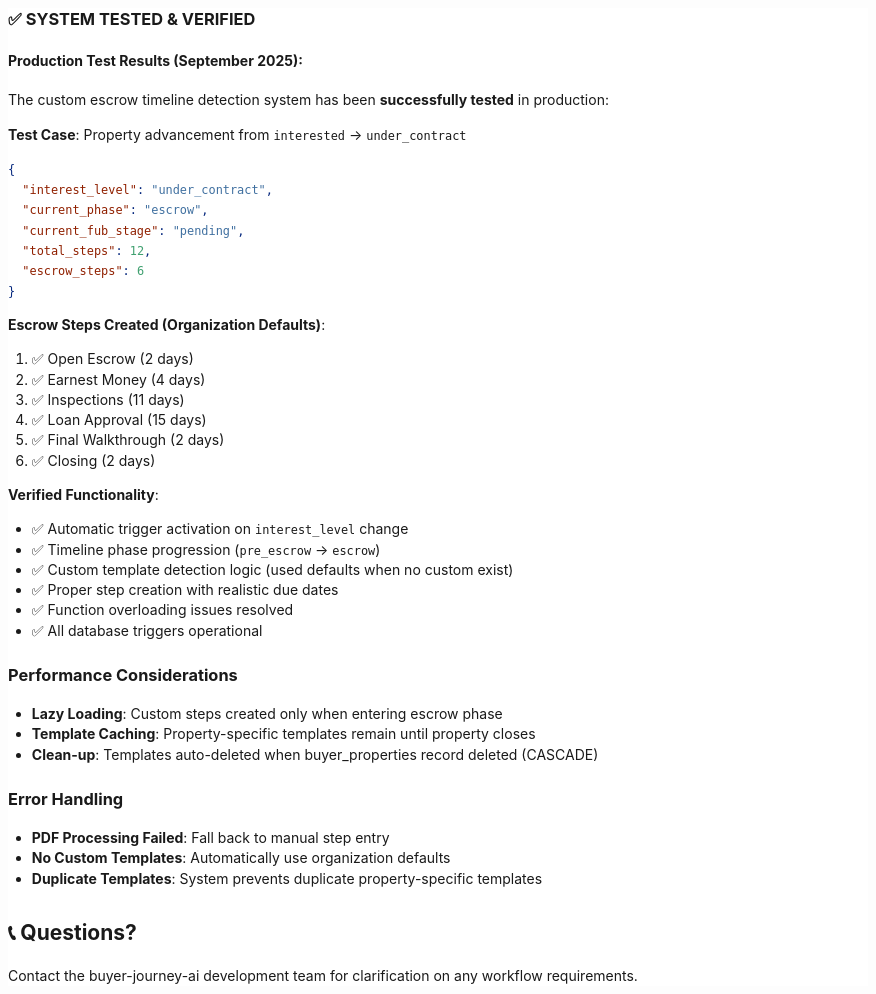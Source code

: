 ### **✅ SYSTEM TESTED & VERIFIED**

#### **Production Test Results (September 2025):**
The custom escrow timeline detection system has been **successfully tested** in production:

**Test Case**: Property advancement from `interested` → `under_contract`
```json
{
  "interest_level": "under_contract",
  "current_phase": "escrow", 
  "current_fub_stage": "pending",
  "total_steps": 12,
  "escrow_steps": 6
}
```

**Escrow Steps Created (Organization Defaults)**:
1. ✅ Open Escrow (2 days)
2. ✅ Earnest Money (4 days)
3. ✅ Inspections (11 days)  
4. ✅ Loan Approval (15 days)
5. ✅ Final Walkthrough (2 days)
6. ✅ Closing (2 days)

**Verified Functionality**:
- ✅ Automatic trigger activation on `interest_level` change
- ✅ Timeline phase progression (`pre_escrow` → `escrow`)
- ✅ Custom template detection logic (used defaults when no custom exist)
- ✅ Proper step creation with realistic due dates
- ✅ Function overloading issues resolved
- ✅ All database triggers operational

### **Performance Considerations**
- **Lazy Loading**: Custom steps created only when entering escrow phase
- **Template Caching**: Property-specific templates remain until property closes
- **Clean-up**: Templates auto-deleted when buyer_properties record deleted (CASCADE)

### **Error Handling**
- **PDF Processing Failed**: Fall back to manual step entry
- **No Custom Templates**: Automatically use organization defaults
- **Duplicate Templates**: System prevents duplicate property-specific templates

## 📞 Questions?
Contact the buyer-journey-ai development team for clarification on any workflow requirements.